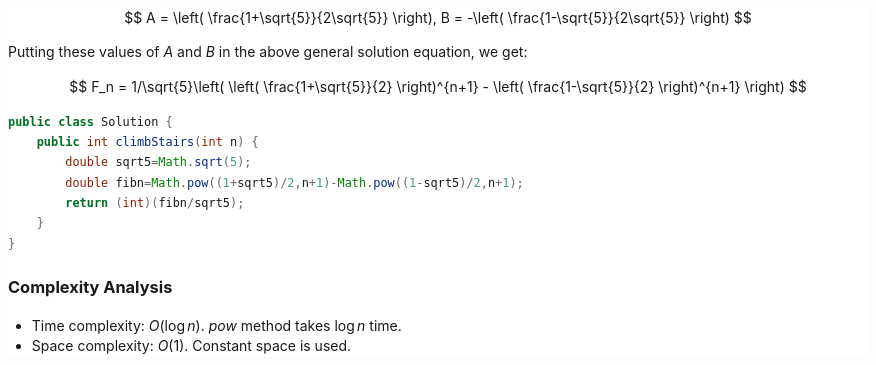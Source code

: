 $$
A = \left( \frac{1+\sqrt{5}}{2\sqrt{5}} \right), B = -\left( \frac{1-\sqrt{5}}{2\sqrt{5}} \right)
$$

Putting these values of $A$ and $B$ in the above general solution equation, we get:

$$
F_n = 1/\sqrt{5}\left( \left( \frac{1+\sqrt{5}}{2} \right)^{n+1} - \left( \frac{1-\sqrt{5}}{2} \right)^{n+1} \right)
$$

```java
public class Solution {
    public int climbStairs(int n) {
        double sqrt5=Math.sqrt(5);
        double fibn=Math.pow((1+sqrt5)/2,n+1)-Math.pow((1-sqrt5)/2,n+1);
        return (int)(fibn/sqrt5);
    }
}
```

### Complexity Analysis

* Time complexity: $O(\log n)$. $pow$ method takes $\log n$ time.
* Space complexity: $O(1)$. Constant space is used.
